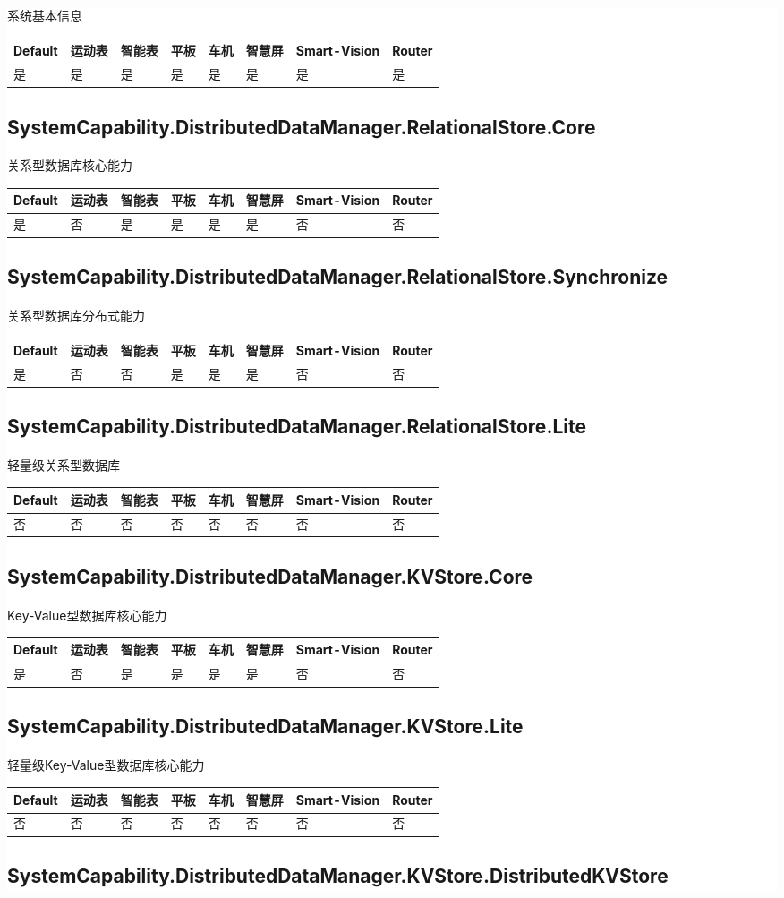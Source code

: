 系统基本信息

| Default | 运动表 | 智能表 | 平板 | 车机 | 智慧屏 | Smart-Vision | Router |
| ------- | ------ | ------ | ---- | ---- | ------ | ------------ | ------ |
| 是      | 是     | 是     | 是   | 是   | 是     | 是           | 是     |

## SystemCapability.DistributedDataManager.RelationalStore.Core

关系型数据库核心能力

| Default | 运动表 | 智能表 | 平板 | 车机 | 智慧屏 | Smart-Vision | Router |
| ------- | ------ | ------ | ---- | ---- | ------ | ------------ | ------ |
| 是      | 否     | 是     | 是   | 是   | 是     | 否           | 否     |

## SystemCapability.DistributedDataManager.RelationalStore.Synchronize

关系型数据库分布式能力

| Default | 运动表 | 智能表 | 平板 | 车机 | 智慧屏 | Smart-Vision | Router |
| ------- | ------ | ------ | ---- | ---- | ------ | ------------ | ------ |
| 是      | 否     | 否     | 是   | 是   | 是     | 否           | 否     |

## SystemCapability.DistributedDataManager.RelationalStore.Lite

轻量级关系型数据库

| Default | 运动表 | 智能表 | 平板 | 车机 | 智慧屏 | Smart-Vision | Router |
| ------- | ------ | ------ | ---- | ---- | ------ | ------------ | ------ |
| 否      | 否     | 否     | 否   | 否   | 否     | 否           | 否     |

## SystemCapability.DistributedDataManager.KVStore.Core

Key-Value型数据库核心能力

| Default | 运动表 | 智能表 | 平板 | 车机 | 智慧屏 | Smart-Vision | Router |
| ------- | ------ | ------ | ---- | ---- | ------ | ------------ | ------ |
| 是      | 否     | 是     | 是   | 是   | 是     | 否           | 否     |

## SystemCapability.DistributedDataManager.KVStore.Lite

轻量级Key-Value型数据库核心能力

| Default | 运动表 | 智能表 | 平板 | 车机 | 智慧屏 | Smart-Vision | Router |
| ------- | ------ | ------ | ---- | ---- | ------ | ------------ | ------ |
| 否      | 否     | 否     | 否   | 否   | 否     | 否           | 否     |

## SystemCapability.DistributedDataManager.KVStore.DistributedKVStore

